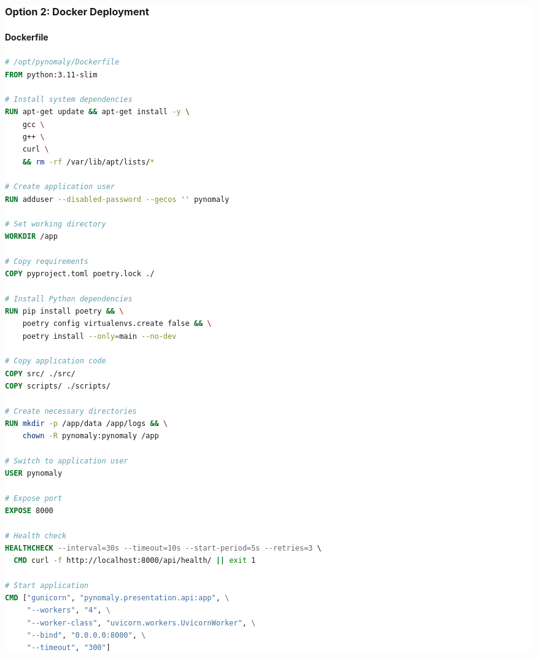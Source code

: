 ### Option 2: Docker Deployment

#### Dockerfile
```dockerfile
# /opt/pynomaly/Dockerfile
FROM python:3.11-slim

# Install system dependencies
RUN apt-get update && apt-get install -y \
    gcc \
    g++ \
    curl \
    && rm -rf /var/lib/apt/lists/*

# Create application user
RUN adduser --disabled-password --gecos '' pynomaly

# Set working directory
WORKDIR /app

# Copy requirements
COPY pyproject.toml poetry.lock ./

# Install Python dependencies
RUN pip install poetry && \
    poetry config virtualenvs.create false && \
    poetry install --only=main --no-dev

# Copy application code
COPY src/ ./src/
COPY scripts/ ./scripts/

# Create necessary directories
RUN mkdir -p /app/data /app/logs && \
    chown -R pynomaly:pynomaly /app

# Switch to application user
USER pynomaly

# Expose port
EXPOSE 8000

# Health check
HEALTHCHECK --interval=30s --timeout=10s --start-period=5s --retries=3 \
  CMD curl -f http://localhost:8000/api/health/ || exit 1

# Start application
CMD ["gunicorn", "pynomaly.presentation.api:app", \
     "--workers", "4", \
     "--worker-class", "uvicorn.workers.UvicornWorker", \
     "--bind", "0.0.0.0:8000", \
     "--timeout", "300"]
```
